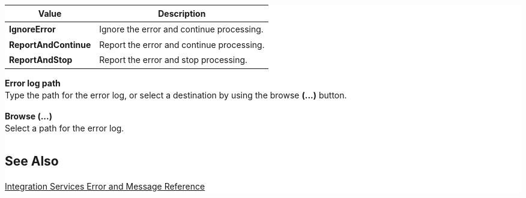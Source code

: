 |Value|Description|  
|-----------|-----------------|  
|**IgnoreError**|Ignore the error and continue processing.|  
|**ReportAndContinue**|Report the error and continue processing.|  
|**ReportAndStop**|Report the error and stop processing.|  
  
 **Error log path**  
 Type the path for the error log, or select a destination by using the browse **(...)** button.  
  
 **Browse (...)**  
 Select a path for the error log.  
  
## See Also  
 [Integration Services Error and Message Reference](../../integration-services/integration-services-error-and-message-reference.md)